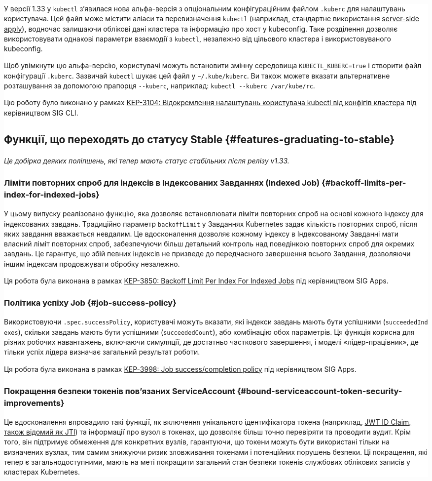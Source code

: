 У версії 1.33 у `kubectl` зʼявилася нова альфа-версія з опціональним конфігураційним файлом `.kuberc` для налаштувань користувача. Цей файл може містити аліаси та перевизначення `kubectl` (наприклад, стандартне використання [server-side apply](/docs/reference/using-api/server-side-apply/)), водночас залишаючи облікові дані кластера та інформацію про хост у kubeconfig. Таке розділення дозволяє використовувати однакові параметри взаємодії з `kubectl`, незалежно від цільового кластера і використовуваного kubeconfig.

Щоб увімкнути цю альфа-версію, користувачі можуть встановити змінну середовища `KUBECTL_KUBERC=true` і створити файл конфігурації `.kuberc`. Зазвичай `kubectl` шукає цей файл у `~/.kube/kuberc`. Ви також можете вказати альтернативне розташування за допомогою прапорця `--kuberc`, наприклад: `kubectl --kuberc /var/kube/rc`.

Цю роботу було виконано у рамках [KEP-3104: Відокремлення налаштувань користувача kubectl від конфігів кластера](https://kep.k8s.io/3104) під керівництвом SIG CLI.

## Функції, що переходять до статусу Stable {#features-graduating-to-stable}

_Це добірка деяких поліпшень, які тепер мають статус стабільних після релізу v1.33._

### Ліміти повторних спроб для індексів в Індексованих Завданнях (Indexed Job) {#backoff-limits-per-index-for-indexed-jobs}

У цьому випуску реалізовано функцію, яка дозволяє встановлювати ліміти повторних спроб на основі кожного індексу для індексованих завдань. Традиційно параметр `backoffLimit` у Завданнях Kubernetes задає кількість повторних спроб, після яких завдання вважається невдалим. Це вдосконалення дозволяє кожному індексу в Індексованому Завданні мати власний ліміт повторних спроб, забезпечуючи більш детальний контроль над поведінкою повторних спроб для окремих завдань. Це гарантує, що збій певних індексів не призведе до передчасного завершення всього Завдання, дозволяючи іншим індексам продовжувати обробку незалежно.

Ця робота була виконана в рамках [KEP-3850: Backoff Limit Per Index For Indexed Jobs](https://kep.k8s.io/3850) під керівництвом SIG Apps.

### Політика успіху Job {#job-success-policy}

Використовуючи `.spec.successPolicy`, користувачі можуть вказати, які індекси завдань мають бути успішними (`succeededIndexes`), скільки завдань мають бути успішними (`succeededCount`), або комбінацію обох параметрів. Ця функція корисна для різних робочих навантажень, включаючи симуляції, де достатньо часткового завершення, і моделі «лідер-працівник», де тільки успіх лідера визначає загальний результат роботи.

Ця робота була виконана в рамках [KEP-3998: Job success/completion policy](https://kep.k8s.io/3998) під керівництвом SIG Apps.

### Покращення безпеки токенів повʼязаних ServiceAccount {#bound-serviceaccount-token-security-improvements}

Це вдосконалення впровадило такі функції, як включення унікального ідентифікатора токена (наприклад, [JWT ID Claim, також відомий як JTI](https://datatracker.ietf.org/doc/html/rfc7519#section-4.1.7)) та інформації про вузол в токенах, що дозволяє більш точно перевіряти та проводити аудит. Крім того, він підтримує обмеження для конкретних вузлів, гарантуючи, що токени можуть бути використані тільки на визначених вузлах, тим самим знижуючи ризик зловживання токенами і потенційних порушень безпеки. Ці покращення, які тепер є загальнодоступними, мають на меті покращити загальний стан безпеки токенів службових облікових записів у кластерах Kubernetes.
